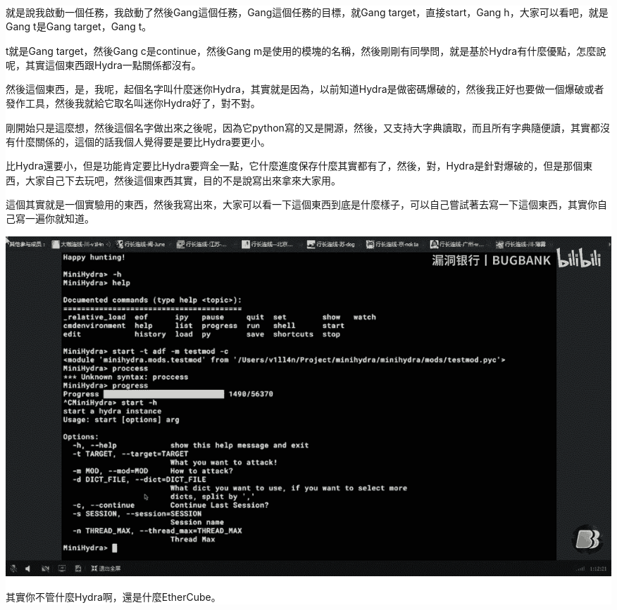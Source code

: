 就是說我啟動一個任務，我啟動了然後Gang這個任務，Gang這個任務的目標，就Gang target，直接start，Gang h，大家可以看吧，就是Gang t是Gang target，Gang t。

t就是Gang target，然後Gang c是continue，然後Gang m是使用的模塊的名稱，然後剛剛有同學問，就是基於Hydra有什麼優點，怎麼說呢，其實這個東西跟Hydra一點關係都沒有。

然後這個東西，是，我呢，起個名字叫什麼迷你Hydra，其實就是因為，以前知道Hydra是做密碼爆破的，然後我正好也要做一個爆破或者發作工具，然後我就給它取名叫迷你Hydra好了，對不對。

剛開始只是這麼想，然後這個名字做出來之後呢，因為它python寫的又是開源，然後，又支持大字典讀取，而且所有字典隨便讀，其實都沒有什麼關係的，這個的話我個人覺得要是要比Hydra要更小。

比Hydra還要小，但是功能肯定要比Hydra要齊全一點，它什麼進度保存什麼其實都有了，然後，對，Hydra是針對爆破的，但是那個東西，大家自己下去玩吧，然後這個東西其實，目的不是說寫出來拿來大家用。

這個其實就是一個實驗用的東西，然後我寫出來，大家可以看一下這個東西到底是什麼樣子，可以自己嘗試著去寫一下這個東西，其實你自己寫一遍你就知道。



![](img/9842f35091efa46c96e2c28bc05681b3_107.png)

其實你不管什麼Hydra啊，還是什麼EtherCube。
